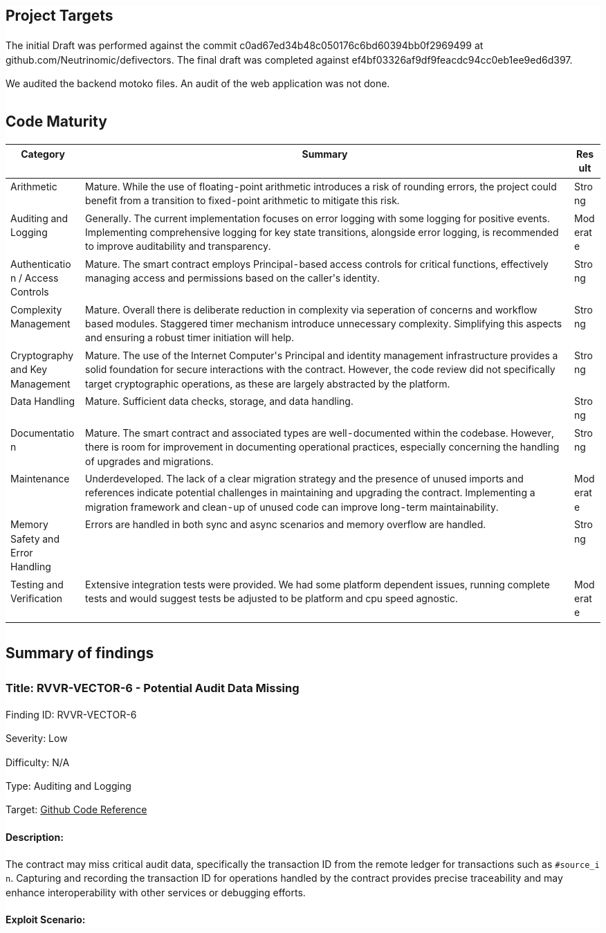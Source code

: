 ## Project Targets

The initial Draft was performed against the commit c0ad67ed34b48c050176c6bd60394bb0f2969499 at github.com/Neutrinomic/defivectors. The final draft was completed against ef4bf03326af9df9feacdc94cc0eb1ee9ed6d397.

We audited the backend motoko files.  An audit of the web application was not done.

## Code Maturity

| Category                               | Summary| Result           |
|----------------------------------------|------------------------------------------------|------------------|
| Arithmetic                             | Mature. While the use of floating-point arithmetic introduces a risk of rounding errors, the project could benefit from a transition to fixed-point arithmetic to mitigate this risk.| Strong           |
| Auditing and Logging                               | Generally. The current implementation focuses on error logging with some logging for positive events. Implementing comprehensive logging for key state transitions, alongside error logging, is recommended to improve auditability and transparency.| Moderate         |
| Authentication / Access Controls       | Mature. The smart contract employs Principal-based access controls for critical functions, effectively managing access and permissions based on the caller's identity.| Strong         |
| Complexity Management                 | Mature. Overall there is deliberate reduction in complexity via seperation of concerns and workflow based modules. Staggered timer mechanism introduce unnecessary complexity. Simplifying this aspects and ensuring a robust timer initiation will help.| Strong           |
| Cryptography and Key Management        | Mature. The use of the Internet Computer's Principal and identity management infrastructure provides a solid foundation for secure interactions with the contract. However, the code review did not specifically target cryptographic operations, as these are largely abstracted by the platform.| Strong           |
| Data Handling                          | Mature. Sufficient data checks, storage, and data handling.             | Strong           |
| Documentation                          | Mature. The smart contract and associated types are well-documented within the codebase. However, there is room for improvement in documenting operational practices, especially concerning the handling of upgrades and migrations.| Strong           |
| Maintenance                            | Underdeveloped. The lack of a clear migration strategy and the presence of unused imports and references indicate potential challenges in maintaining and upgrading the contract. Implementing a migration framework and clean-up of unused code can improve long-term maintainability.| Moderate         |
| Memory Safety and Error Handling       | Errors are handled in both sync and async scenarios and memory overflow are handled.| Strong           |
| Testing and Verification               | Extensive integration tests were provided.  We had some platform dependent issues, running complete tests and would suggest tests be adjusted to be platform and cpu speed agnostic.                                                                                                                                 | Moderate             |

## Summary of findings


### Title: RVVR-VECTOR-6 - Potential Audit Data Missing

Finding ID: RVVR-VECTOR-6

Severity: Low

Difficulty: N/A

Type: Auditing and Logging

Target: [Github Code Reference](https://github.com/Neutrinomic/defivectors/blob/8f3055bd3e5537d4c1bbeb87e58d59b58f5bb0bd/src/types.mo#L197)

#### Description:

The contract may miss critical audit data, specifically the transaction ID from the remote ledger for transactions such as `#source_in`. Capturing and recording the transaction ID for operations handled by the contract provides precise traceability and may enhance interoperability with other services or debugging efforts.

#### Exploit Scenario:

